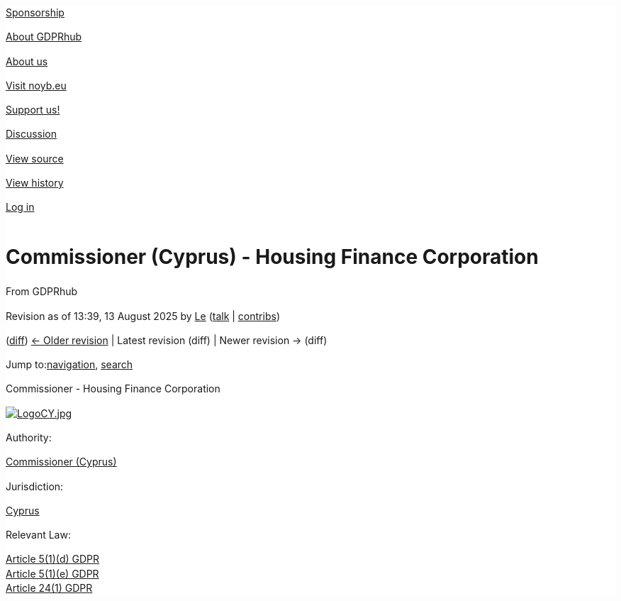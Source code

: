 [Sponsorship](/index.php?title=GDPRhub_Sponsorship)

[About GDPRhub](#)

[About us](/index.php?title=About_GDPRhub)

[Visit noyb.eu](https://www.noyb.eu)

[Support us!](https://www.noyb.eu/support)

[](# "Page tools")

[Discussion](/index.php?title=Talk:Commissioner_\(Cyprus\)_-_Housing_Finance_Corporation&action=edit&redlink=1 "Discussion about the content page (page does not exist) [t]")

[View source](/index.php?title=Commissioner_\(Cyprus\)_-_Housing_Finance_Corporation&action=edit "This page is protected.
You can view its source [e]")

[View history](/index.php?title=Commissioner_\(Cyprus\)_-_Housing_Finance_Corporation&action=history "Past revisions of this page [h]")

[](# "You are not logged in.")

[Log in](/index.php?title=Special:UserLogin&returnto=Commissioner+%28Cyprus%29+-+Housing+Finance+Corporation&returntoquery=oldid%3D48762 "You are encouraged to log in; however, it is not mandatory [o]")

# Commissioner (Cyprus) - Housing Finance Corporation

From GDPRhub

Revision as of 13:39, 13 August 2025 by [Le](/index.php?title=User:Le&action=edit&redlink=1 "User:Le (page does not exist)") ([talk](/index.php?title=User_talk:Le&action=edit&redlink=1 "User talk:Le (page does not exist)") | [contribs](/index.php?title=Special:Contributions/Le "Special:Contributions/Le"))

([diff](/index.php?title=Commissioner_\(Cyprus\)_-_Housing_Finance_Corporation&diff=prev&oldid=48762 "Commissioner (Cyprus) - Housing Finance Corporation")) [← Older revision](/index.php?title=Commissioner_\(Cyprus\)_-_Housing_Finance_Corporation&direction=prev&oldid=48762 "Commissioner (Cyprus) - Housing Finance Corporation") | Latest revision (diff) | Newer revision → (diff)

Jump to:[navigation](#mw-navigation), [search](#p-search)

Commissioner - Housing Finance Corporation

[![LogoCY.jpg](/images/5/53/LogoCY.jpg)](/index.php?title=File:LogoCY.jpg)

Authority:

[Commissioner (Cyprus)](/index.php?title=Commissioner_\(Cyprus\) "Commissioner (Cyprus)")

Jurisdiction:

[Cyprus](/index.php?title=Category:Cyprus "Category:Cyprus")

Relevant Law:

[Article 5(1)(d) GDPR](/index.php?title=Article_5_GDPR#1d "Article 5 GDPR")  
[Article 5(1)(e) GDPR](/index.php?title=Article_5_GDPR#1e "Article 5 GDPR")  
[Article 24(1) GDPR](/index.php?title=Article_24_GDPR#1 "Article 24 GDPR")
